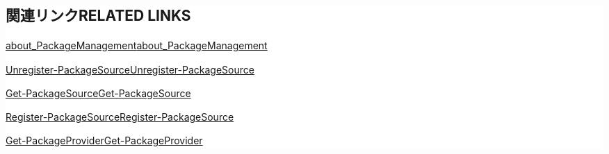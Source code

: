 ## <span data-ttu-id="593e5-149">関連リンク</span><span class="sxs-lookup"><span data-stu-id="593e5-149">RELATED LINKS</span></span>

[<span data-ttu-id="593e5-150">about_PackageManagement</span><span class="sxs-lookup"><span data-stu-id="593e5-150">about_PackageManagement</span></span>](../Microsoft.PowerShell.Core/About/about_PackageManagement.md)

[<span data-ttu-id="593e5-151">Unregister-PackageSource</span><span class="sxs-lookup"><span data-stu-id="593e5-151">Unregister-PackageSource</span></span>](Unregister-PackageSource.md)

[<span data-ttu-id="593e5-152">Get-PackageSource</span><span class="sxs-lookup"><span data-stu-id="593e5-152">Get-PackageSource</span></span>](Get-PackageSource.md)

[<span data-ttu-id="593e5-153">Register-PackageSource</span><span class="sxs-lookup"><span data-stu-id="593e5-153">Register-PackageSource</span></span>](Register-PackageSource.md)

[<span data-ttu-id="593e5-154">Get-PackageProvider</span><span class="sxs-lookup"><span data-stu-id="593e5-154">Get-PackageProvider</span></span>](Get-PackageProvider.md)
